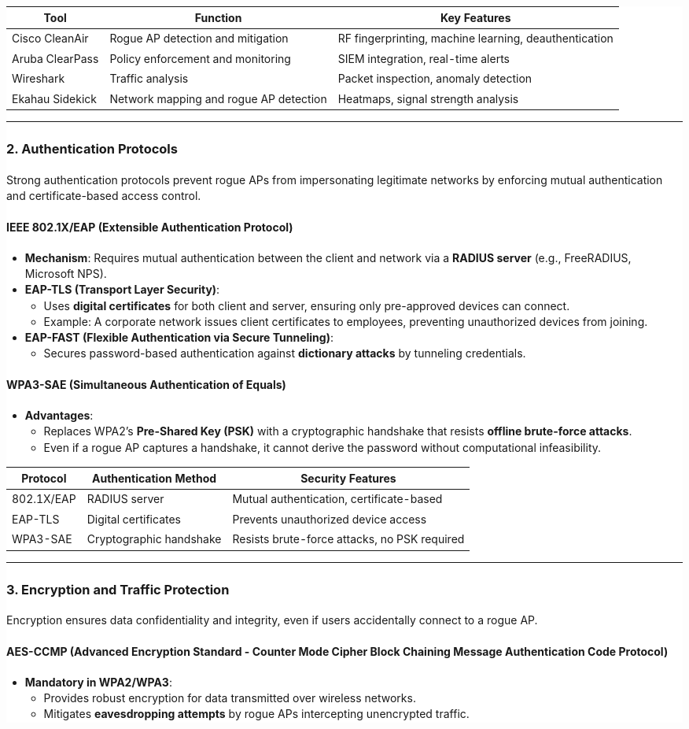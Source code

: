 | **Tool**          | **Function**                          | **Key Features**                                  |  
|--------------------|----------------------------------------|---------------------------------------------------|  
| Cisco CleanAir     | Rogue AP detection and mitigation      | RF fingerprinting, machine learning, deauthentication |  
| Aruba ClearPass    | Policy enforcement and monitoring      | SIEM integration, real-time alerts                |  
| Wireshark          | Traffic analysis                       | Packet inspection, anomaly detection              |  
| Ekahau Sidekick    | Network mapping and rogue AP detection | Heatmaps, signal strength analysis                |  

---

### **2. Authentication Protocols**

Strong authentication protocols prevent rogue APs from impersonating legitimate networks by enforcing mutual authentication and certificate-based access control.

#### **IEEE 802.1X/EAP (Extensible Authentication Protocol)**
- **Mechanism**: Requires mutual authentication between the client and network via a **RADIUS server** (e.g., FreeRADIUS, Microsoft NPS).  
- **EAP-TLS (Transport Layer Security)**:  
  - Uses **digital certificates** for both client and server, ensuring only pre-approved devices can connect.  
  - Example: A corporate network issues client certificates to employees, preventing unauthorized devices from joining.  
- **EAP-FAST (Flexible Authentication via Secure Tunneling)**:  
  - Secures password-based authentication against **dictionary attacks** by tunneling credentials.  

#### **WPA3-SAE (Simultaneous Authentication of Equals)**
- **Advantages**:  
  - Replaces WPA2’s **Pre-Shared Key (PSK)** with a cryptographic handshake that resists **offline brute-force attacks**.  
  - Even if a rogue AP captures a handshake, it cannot derive the password without computational infeasibility.  

| **Protocol**       | **Authentication Method** | **Security Features**                          |  
|---------------------|---------------------------|------------------------------------------------|  
| 802.1X/EAP          | RADIUS server             | Mutual authentication, certificate-based       |  
| EAP-TLS             | Digital certificates      | Prevents unauthorized device access            |  
| WPA3-SAE            | Cryptographic handshake   | Resists brute-force attacks, no PSK required   |  

---

### **3. Encryption and Traffic Protection**

Encryption ensures data confidentiality and integrity, even if users accidentally connect to a rogue AP.

#### **AES-CCMP (Advanced Encryption Standard - Counter Mode Cipher Block Chaining Message Authentication Code Protocol)**
- **Mandatory in WPA2/WPA3**:  
  - Provides robust encryption for data transmitted over wireless networks.  
  - Mitigates **eavesdropping attempts** by rogue APs intercepting unencrypted traffic.  

